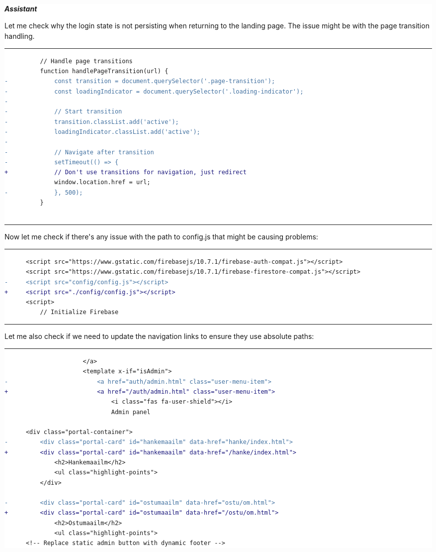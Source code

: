 
_**Assistant**_

Let me check why the login state is not persisting when returning to the landing page. The issue might be with the page transition handling.

---

```diff
          // Handle page transitions
          function handlePageTransition(url) {
-             const transition = document.querySelector('.page-transition');
-             const loadingIndicator = document.querySelector('.loading-indicator');
- 
-             // Start transition
-             transition.classList.add('active');
-             loadingIndicator.classList.add('active');
- 
-             // Navigate after transition
-             setTimeout(() => {
+             // Don't use transitions for navigation, just redirect
              window.location.href = url;
-             }, 500);
          }
  
```

---

Now let me check if there's any issue with the path to config.js that might be causing problems:

---

```diff
      <script src="https://www.gstatic.com/firebasejs/10.7.1/firebase-auth-compat.js"></script>
      <script src="https://www.gstatic.com/firebasejs/10.7.1/firebase-firestore-compat.js"></script>
-     <script src="config/config.js"></script>
+     <script src="./config/config.js"></script>
      <script>
          // Initialize Firebase
```

---

Let me also check if we need to update the navigation links to ensure they use absolute paths:

---

```diff
                      </a>
                      <template x-if="isAdmin">
-                         <a href="auth/admin.html" class="user-menu-item">
+                         <a href="/auth/admin.html" class="user-menu-item">
                              <i class="fas fa-user-shield"></i>
                              Admin panel
  
      <div class="portal-container">
-         <div class="portal-card" id="hankemaailm" data-href="hanke/index.html">
+         <div class="portal-card" id="hankemaailm" data-href="/hanke/index.html">
              <h2>Hankemaailm</h2>
              <ul class="highlight-points">
          </div>
  
-         <div class="portal-card" id="ostumaailm" data-href="ostu/om.html">
+         <div class="portal-card" id="ostumaailm" data-href="/ostu/om.html">
              <h2>Ostumaailm</h2>
              <ul class="highlight-points">
      <!-- Replace static admin button with dynamic footer -->
```